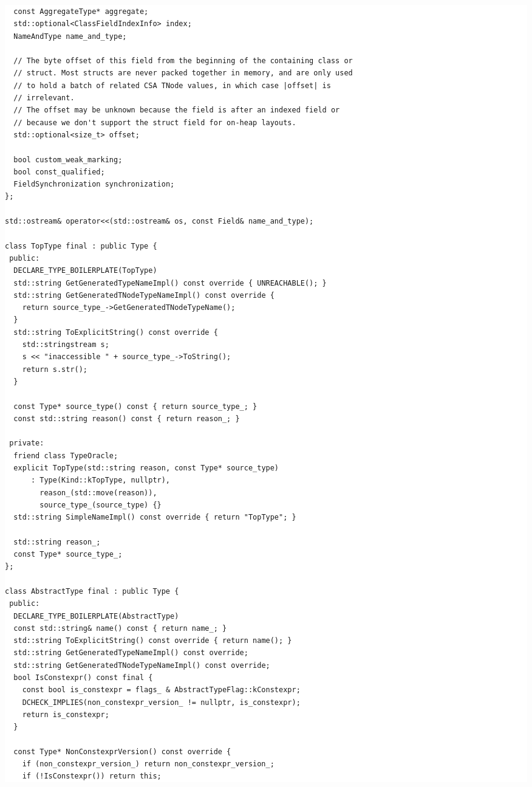```
  const AggregateType* aggregate;
  std::optional<ClassFieldIndexInfo> index;
  NameAndType name_and_type;

  // The byte offset of this field from the beginning of the containing class or
  // struct. Most structs are never packed together in memory, and are only used
  // to hold a batch of related CSA TNode values, in which case |offset| is
  // irrelevant.
  // The offset may be unknown because the field is after an indexed field or
  // because we don't support the struct field for on-heap layouts.
  std::optional<size_t> offset;

  bool custom_weak_marking;
  bool const_qualified;
  FieldSynchronization synchronization;
};

std::ostream& operator<<(std::ostream& os, const Field& name_and_type);

class TopType final : public Type {
 public:
  DECLARE_TYPE_BOILERPLATE(TopType)
  std::string GetGeneratedTypeNameImpl() const override { UNREACHABLE(); }
  std::string GetGeneratedTNodeTypeNameImpl() const override {
    return source_type_->GetGeneratedTNodeTypeName();
  }
  std::string ToExplicitString() const override {
    std::stringstream s;
    s << "inaccessible " + source_type_->ToString();
    return s.str();
  }

  const Type* source_type() const { return source_type_; }
  const std::string reason() const { return reason_; }

 private:
  friend class TypeOracle;
  explicit TopType(std::string reason, const Type* source_type)
      : Type(Kind::kTopType, nullptr),
        reason_(std::move(reason)),
        source_type_(source_type) {}
  std::string SimpleNameImpl() const override { return "TopType"; }

  std::string reason_;
  const Type* source_type_;
};

class AbstractType final : public Type {
 public:
  DECLARE_TYPE_BOILERPLATE(AbstractType)
  const std::string& name() const { return name_; }
  std::string ToExplicitString() const override { return name(); }
  std::string GetGeneratedTypeNameImpl() const override;
  std::string GetGeneratedTNodeTypeNameImpl() const override;
  bool IsConstexpr() const final {
    const bool is_constexpr = flags_ & AbstractTypeFlag::kConstexpr;
    DCHECK_IMPLIES(non_constexpr_version_ != nullptr, is_constexpr);
    return is_constexpr;
  }

  const Type* NonConstexprVersion() const override {
    if (non_constexpr_version_) return non_constexpr_version_;
    if (!IsConstexpr()) return this;
```